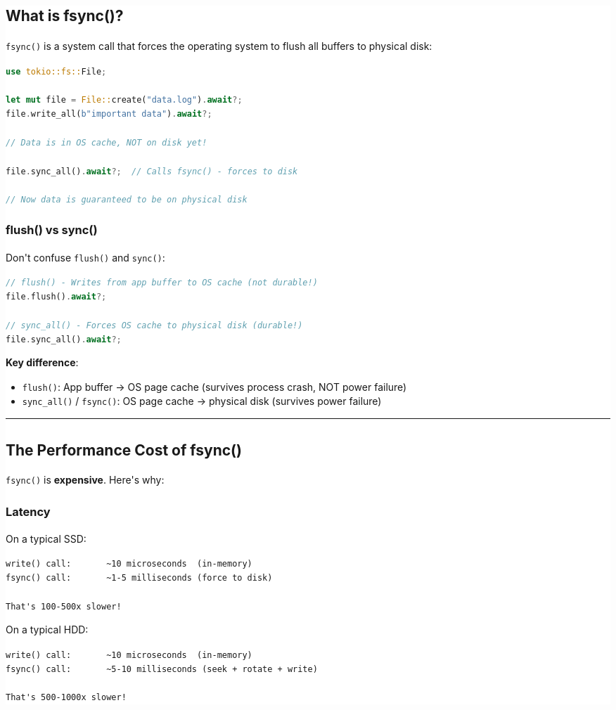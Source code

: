 
## What is fsync()?

`fsync()` is a system call that forces the operating system to flush all buffers to physical disk:

```rust
use tokio::fs::File;

let mut file = File::create("data.log").await?;
file.write_all(b"important data").await?;

// Data is in OS cache, NOT on disk yet!

file.sync_all().await?;  // Calls fsync() - forces to disk

// Now data is guaranteed to be on physical disk
```

### flush() vs sync()

Don't confuse `flush()` and `sync()`:

```rust
// flush() - Writes from app buffer to OS cache (not durable!)
file.flush().await?;

// sync_all() - Forces OS cache to physical disk (durable!)
file.sync_all().await?;
```

**Key difference**:
- `flush()`: App buffer → OS page cache (survives process crash, NOT power failure)
- `sync_all()` / `fsync()`: OS page cache → physical disk (survives power failure)

---

## The Performance Cost of fsync()

`fsync()` is **expensive**. Here's why:

### Latency

On a typical SSD:

```
write() call:       ~10 microseconds  (in-memory)
fsync() call:       ~1-5 milliseconds (force to disk)

That's 100-500x slower!
```

On a typical HDD:

```
write() call:       ~10 microseconds  (in-memory)
fsync() call:       ~5-10 milliseconds (seek + rotate + write)

That's 500-1000x slower!
```

